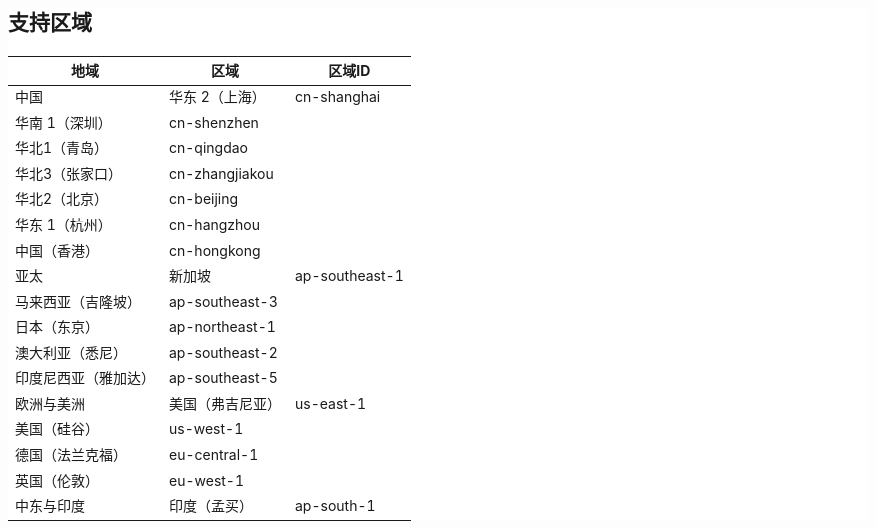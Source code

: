 
## 支持区域

|地域|区域|区域ID|
|--|--|----|
|中国|华东 2（上海）|cn-shanghai|
|华南 1（深圳）|cn-shenzhen|
|华北1（青岛）|cn-qingdao|
|华北3（张家口）|cn-zhangjiakou|
|华北2（北京）|cn-beijing|
|华东 1（杭州）|cn-hangzhou|
|中国（香港）|cn-hongkong|
|亚太|新加坡|ap-southeast-1|
|马来西亚（吉隆坡）|ap-southeast-3|
|日本（东京）|ap-northeast-1|
|澳大利亚（悉尼）|ap-southeast-2|
|印度尼西亚（雅加达）|ap-southeast-5|
|欧洲与美洲|美国（弗吉尼亚）|us-east-1|
|美国（硅谷）|us-west-1|
|德国（法兰克福）|eu-central-1|
|英国（伦敦）|eu-west-1|
|中东与印度|印度（孟买）|ap-south-1|

